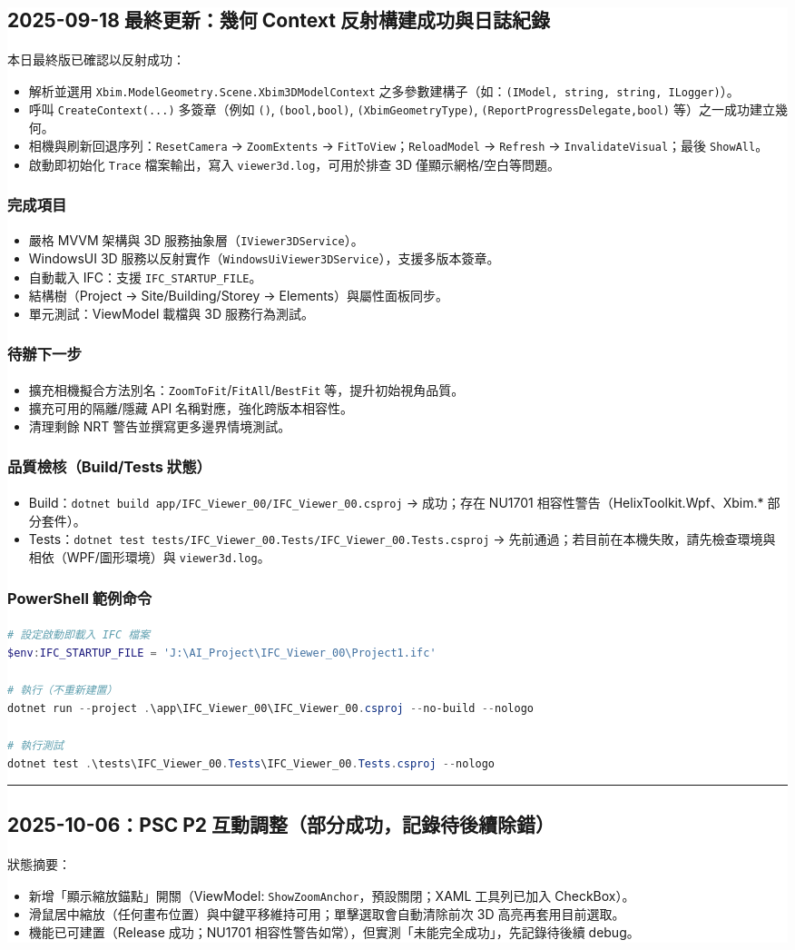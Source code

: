 
## 2025-09-18 最終更新：幾何 Context 反射構建成功與日誌紀錄

本日最終版已確認以反射成功：
- 解析並選用 `Xbim.ModelGeometry.Scene.Xbim3DModelContext` 之多參數建構子（如：`(IModel, string, string, ILogger)`）。
- 呼叫 `CreateContext(...)` 多簽章（例如 `()`, `(bool,bool)`, `(XbimGeometryType)`, `(ReportProgressDelegate,bool)` 等）之一成功建立幾何。
- 相機與刷新回退序列：`ResetCamera` → `ZoomExtents` → `FitToView`；`ReloadModel` → `Refresh` → `InvalidateVisual`；最後 `ShowAll`。
- 啟動即初始化 `Trace` 檔案輸出，寫入 `viewer3d.log`，可用於排查 3D 僅顯示網格/空白等問題。

### 完成項目
- 嚴格 MVVM 架構與 3D 服務抽象層（`IViewer3DService`）。
- WindowsUI 3D 服務以反射實作（`WindowsUiViewer3DService`），支援多版本簽章。
- 自動載入 IFC：支援 `IFC_STARTUP_FILE`。
- 結構樹（Project → Site/Building/Storey → Elements）與屬性面板同步。
- 單元測試：ViewModel 載檔與 3D 服務行為測試。

### 待辦下一步
- 擴充相機擬合方法別名：`ZoomToFit`/`FitAll`/`BestFit` 等，提升初始視角品質。
- 擴充可用的隔離/隱藏 API 名稱對應，強化跨版本相容性。
- 清理剩餘 NRT 警告並撰寫更多邊界情境測試。

### 品質檢核（Build/Tests 狀態）
- Build：`dotnet build app/IFC_Viewer_00/IFC_Viewer_00.csproj` → 成功；存在 NU1701 相容性警告（HelixToolkit.Wpf、Xbim.* 部分套件）。
- Tests：`dotnet test tests/IFC_Viewer_00.Tests/IFC_Viewer_00.Tests.csproj` → 先前通過；若目前在本機失敗，請先檢查環境與相依（WPF/圖形環境）與 `viewer3d.log`。

### PowerShell 範例命令

```powershell
# 設定啟動即載入 IFC 檔案
$env:IFC_STARTUP_FILE = 'J:\AI_Project\IFC_Viewer_00\Project1.ifc'

# 執行（不重新建置）
dotnet run --project .\app\IFC_Viewer_00\IFC_Viewer_00.csproj --no-build --nologo

# 執行測試
dotnet test .\tests\IFC_Viewer_00.Tests\IFC_Viewer_00.Tests.csproj --nologo
```

---

## 2025-10-06：PSC P2 互動調整（部分成功，記錄待後續除錯）

狀態摘要：
- 新增「顯示縮放錨點」開關（ViewModel: `ShowZoomAnchor`，預設關閉；XAML 工具列已加入 CheckBox）。
- 滑鼠居中縮放（任何畫布位置）與中鍵平移維持可用；單擊選取會自動清除前次 3D 高亮再套用目前選取。
- 機能已可建置（Release 成功；NU1701 相容性警告如常），但實測「未能完全成功」，先記錄待後續 debug。
